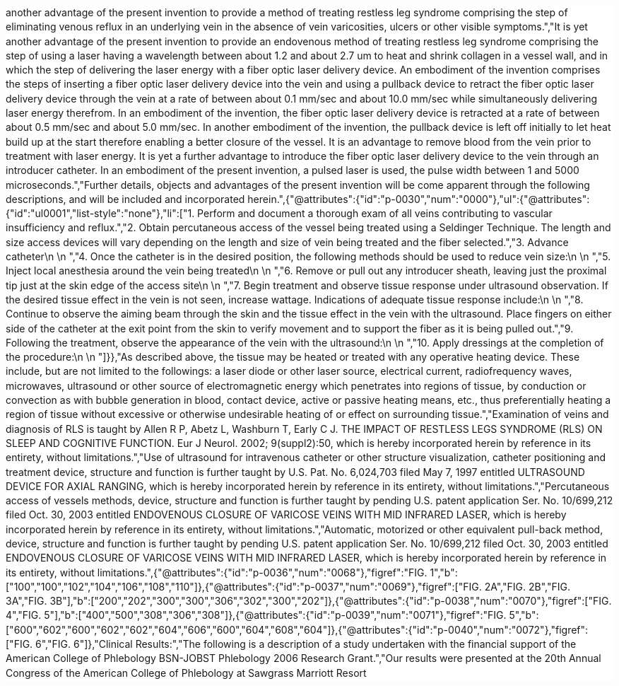 another advantage of the present invention to provide a method of treating restless leg syndrome comprising the step of eliminating venous reflux in an underlying vein in the absence of vein varicosities, ulcers or other visible symptoms.","It is yet another advantage of the present invention to provide an endovenous method of treating restless leg syndrome comprising the step of using a laser having a wavelength between about 1.2 and about 2.7 um to heat and shrink collagen in a vessel wall, and in which the step of delivering the laser energy with a fiber optic laser delivery device. An embodiment of the invention comprises the steps of inserting a fiber optic laser delivery device into the vein and using a pullback device to retract the fiber optic laser delivery device through the vein at a rate of between about 0.1 mm\/sec and about 10.0 mm\/sec while simultaneously delivering laser energy therefrom. In an embodiment of the invention, the fiber optic laser delivery device is retracted at a rate of between about 0.5 mm\/sec and about 5.0 mm\/sec. In another embodiment of the invention, the pullback device is left off initially to let heat build up at the start therefore enabling a better closure of the vessel. It is an advantage to remove blood from the vein prior to treatment with laser energy. It is yet a further advantage to introduce the fiber optic laser delivery device to the vein through an introducer catheter. In an embodiment of the present invention, a pulsed laser is used, the pulse width between 1 and 5000 microseconds.","Further details, objects and advantages of the present invention will be come apparent through the following descriptions, and will be included and incorporated herein.",{"@attributes":{"id":"p-0030","num":"0000"},"ul":{"@attributes":{"id":"ul0001","list-style":"none"},"li":["1. Perform and document a thorough exam of all veins contributing to vascular insufficiency and reflux.","2. Obtain percutaneous access of the vessel being treated using a Seldinger Technique. The length and size access devices will vary depending on the length and size of vein being treated and the fiber selected.","3. Advance catheter\n    \n    ","4. Once the catheter is in the desired position, the following methods should be used to reduce vein size:\n    \n    ","5. Inject local anesthesia around the vein being treated\n    \n    ","6. Remove or pull out any introducer sheath, leaving just the proximal tip just at the skin edge of the access site\n    \n    ","7. Begin treatment and observe tissue response under ultrasound observation. If the desired tissue effect in the vein is not seen, increase wattage. Indications of adequate tissue response include:\n    \n    ","8. Continue to observe the aiming beam through the skin and the tissue effect in the vein with the ultrasound. Place fingers on either side of the catheter at the exit point from the skin to verify movement and to support the fiber as it is being pulled out.","9. Following the treatment, observe the appearance of the vein with the ultrasound:\n    \n    ","10. Apply dressings at the completion of the procedure:\n    \n    "]}},"As described above, the tissue may be heated or treated with any operative heating device. These include, but are not limited to the followings: a laser diode or other laser source, electrical current, radiofrequency waves, microwaves, ultrasound or other source of electromagnetic energy which penetrates into regions of tissue, by conduction or convection as with bubble generation in blood, contact device, active or passive heating means, etc., thus preferentially heating a region of tissue without excessive or otherwise undesirable heating of or effect on surrounding tissue.","Examination of veins and diagnosis of RLS is taught by Allen R P, Abetz L, Washburn T, Early C J. THE IMPACT OF RESTLESS LEGS SYNDROME (RLS) ON SLEEP AND COGNITIVE FUNCTION. Eur J Neurol. 2002; 9(suppl2):50, which is hereby incorporated herein by reference in its entirety, without limitations.","Use of ultrasound for intravenous catheter or other structure visualization, catheter positioning and treatment device, structure and function is further taught by U.S. Pat. No. 6,024,703 filed May 7, 1997 entitled ULTRASOUND DEVICE FOR AXIAL RANGING, which is hereby incorporated herein by reference in its entirety, without limitations.","Percutaneous access of vessels methods, device, structure and function is further taught by pending U.S. patent application Ser. No. 10\/699,212 filed Oct. 30, 2003 entitled ENDOVENOUS CLOSURE OF VARICOSE VEINS WITH MID INFRARED LASER, which is hereby incorporated herein by reference in its entirety, without limitations.","Automatic, motorized or other equivalent pull-back method, device, structure and function is further taught by pending U.S. patent application Ser. No. 10\/699,212 filed Oct. 30, 2003 entitled ENDOVENOUS CLOSURE OF VARICOSE VEINS WITH MID INFRARED LASER, which is hereby incorporated herein by reference in its entirety, without limitations.",{"@attributes":{"id":"p-0036","num":"0068"},"figref":"FIG. 1","b":["100","100","102","104","106","108","110"]},{"@attributes":{"id":"p-0037","num":"0069"},"figref":["FIG. 2A","FIG. 2B","FIG. 3A","FIG. 3B"],"b":["200","202","300","300","306","302","300","202"]},{"@attributes":{"id":"p-0038","num":"0070"},"figref":["FIG. 4","FIG. 5"],"b":["400","500","308","306","308"]},{"@attributes":{"id":"p-0039","num":"0071"},"figref":"FIG. 5","b":["600","602","600","602","602","604","606","600","604","608","604"]},{"@attributes":{"id":"p-0040","num":"0072"},"figref":["FIG. 6","FIG. 6"]},"Clinical Results:","The following is a description of a study undertaken with the financial support of the American College of Phlebology BSN-JOBST Phlebology 2006 Research Grant.","Our results were presented at the 20th Annual Congress of the American College of Phlebology at Sawgrass Marriott Resort